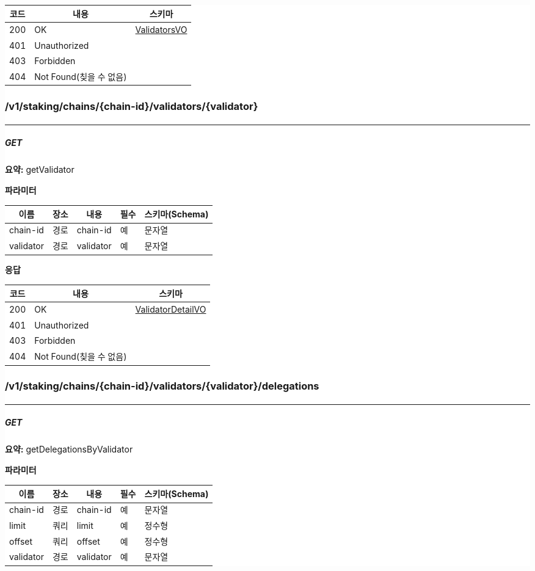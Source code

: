 | 코드 | 내용 | 스키마 |
| ---- | ----------- | ------ |
| 200 | OK | [ValidatorsVO](#validatorsvo) |
| 401 | Unauthorized |  |
| 403 | Forbidden |  |
| 404 | Not Found(칮을 수 없음) |  |

### /v1/staking/chains/{chain-id}/validators/{validator}
---
##### ***GET***
**요약:** getValidator

**파라미터**

| 이름 | 장소 | 내용 | 필수 | 스키마(Schema) |
| ---- | ---------- | ----------- | -------- | ---- |
| chain-id | 경로 | chain-id | 예 | 문자열 |
| validator | 경로 | validator | 예 | 문자열 |

**응답**

| 코드 | 내용 | 스키마 |
| ---- | ----------- | ------ |
| 200 | OK | [ValidatorDetailVO](#validatordetailvo) |
| 401 | Unauthorized |  |
| 403 | Forbidden |  |
| 404 | Not Found(칮을 수 없음) |  |

### /v1/staking/chains/{chain-id}/validators/{validator}/delegations
---
##### ***GET***
**요약:** getDelegationsByValidator

**파라미터**

| 이름 | 장소 | 내용 | 필수 | 스키마(Schema) |
| ---- | ---------- | ----------- | -------- | ---- |
| chain-id | 경로 | chain-id | 예 | 문자열 |
| limit | 쿼리 | limit | 예 | 정수형 |
| offset | 쿼리 | offset | 예 | 정수형 |
| validator | 경로 | validator | 예 | 문자열 |
